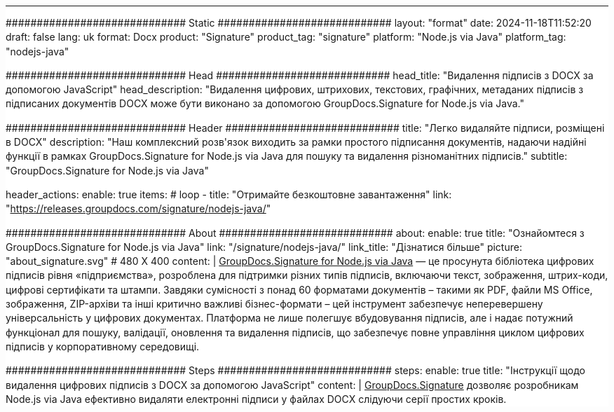 



---
############################# Static ############################
layout: "format"
date:  2024-11-18T11:52:20
draft: false
lang: uk
format: Docx
product: "Signature"
product_tag: "signature"
platform: "Node.js via Java"
platform_tag: "nodejs-java"

############################# Head ############################
head_title: "Видалення підписів з DOCX за допомогою JavaScript"
head_description: "Видалення цифрових, штрихових, текстових, графічних, метаданих підписів з підписаних документів DOCX може бути виконано за допомогою GroupDocs.Signature for Node.js via Java."

############################# Header ############################
title: "Легко видаляйте підписи, розміщені в DOCX" 
description: "Наш комплексний розв'язок виходить за рамки простого підписання документів, надаючи надійні функції в рамках GroupDocs.Signature for Node.js via Java для пошуку та видалення різноманітних підписів."
subtitle: "GroupDocs.Signature for Node.js via Java" 

header_actions:
  enable: true
  items:
    #  loop
    - title: "Отримайте безкоштовне завантаження"
      link: "https://releases.groupdocs.com/signature/nodejs-java/"
      
############################# About ############################
about:
    enable: true
    title: "Ознайомтеся з GroupDocs.Signature for Node.js via Java"
    link: "/signature/nodejs-java/"
    link_title: "Дізнатися більше"
    picture: "about_signature.svg" # 480 X 400
    content: |
       [GroupDocs.Signature for Node.js via Java](/signature/nodejs-java/) — це просунута бібліотека цифрових підписів рівня «підприємства», розроблена для підтримки різних типів підписів, включаючи текст, зображення, штрих-коди, цифрові сертифікати та штампи. Завдяки сумісності з понад 60 форматами документів – такими як PDF, файли MS Office, зображення, ZIP-архіви та інші критично важливі бізнес-формати – цей інструмент забезпечує неперевершену універсальність у цифрових документах. Платформа не лише полегшує вбудовування підписів, але і надає потужний функціонал для пошуку, валідації, оновлення та видалення підписів, що забезпечує повне управління циклом цифрових підписів у корпоративному середовищі.

############################# Steps ############################
steps:
    enable: true
    title: "Інструкції щодо видалення цифрових підписів з DOCX за допомогою JavaScript"
    content: |
      [GroupDocs.Signature](/signature/nodejs-java/) дозволяє розробникам Node.js via Java ефективно видаляти електронні підписи у файлах DOCX слідуючи серії простих кроків.
      